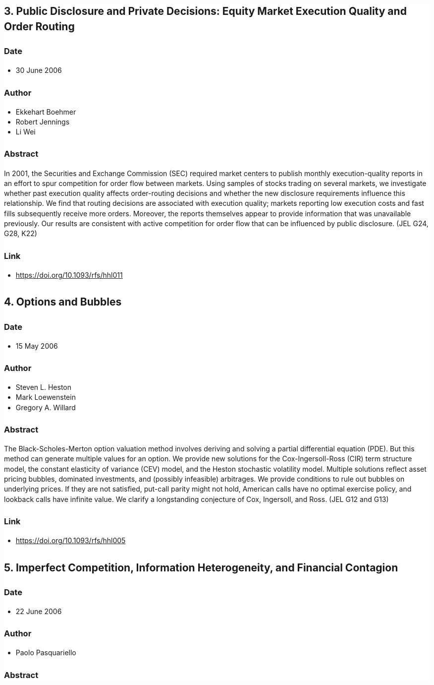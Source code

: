## 3. Public Disclosure and Private Decisions: Equity Market Execution Quality and Order Routing
### Date
- 30 June 2006
### Author
- Ekkehart Boehmer
- Robert Jennings
- Li Wei
### Abstract
In 2001, the Securities and Exchange Commission (SEC) required market centers to publish monthly execution-quality reports in an effort to spur competition for order flow between markets. Using samples of stocks trading on several markets, we investigate whether past execution quality affects order-routing decisions and whether the new disclosure requirements influence this relationship. We find that routing decisions are associated with execution quality; markets reporting low execution costs and fast fills subsequently receive more orders. Moreover, the reports themselves appear to provide information that was unavailable previously. Our results are consistent with active competition for order flow that can be influenced by public disclosure. (JEL G24, G28, K22)
### Link
- https://doi.org/10.1093/rfs/hhl011

## 4. Options and Bubbles
### Date
- 15 May 2006
### Author
- Steven L. Heston
- Mark Loewenstein
- Gregory A. Willard
### Abstract
The Black-Scholes-Merton option valuation method involves deriving and solving a partial differential equation (PDE). But this method can generate multiple values for an option. We provide new solutions for the Cox-Ingersoll-Ross (CIR) term structure model, the constant elasticity of variance (CEV) model, and the Heston stochastic volatility model. Multiple solutions reflect asset pricing bubbles, dominated investments, and (possibly infeasible) arbitrages. We provide conditions to rule out bubbles on underlying prices. If they are not satisfied, put-call parity might not hold, American calls have no optimal exercise policy, and lookback calls have infinite value. We clarify a longstanding conjecture of Cox, Ingersoll, and Ross. (JEL G12 and G13)
### Link
- https://doi.org/10.1093/rfs/hhl005

## 5. Imperfect Competition, Information Heterogeneity, and Financial Contagion
### Date
- 22 June 2006
### Author
- Paolo Pasquariello
### Abstract